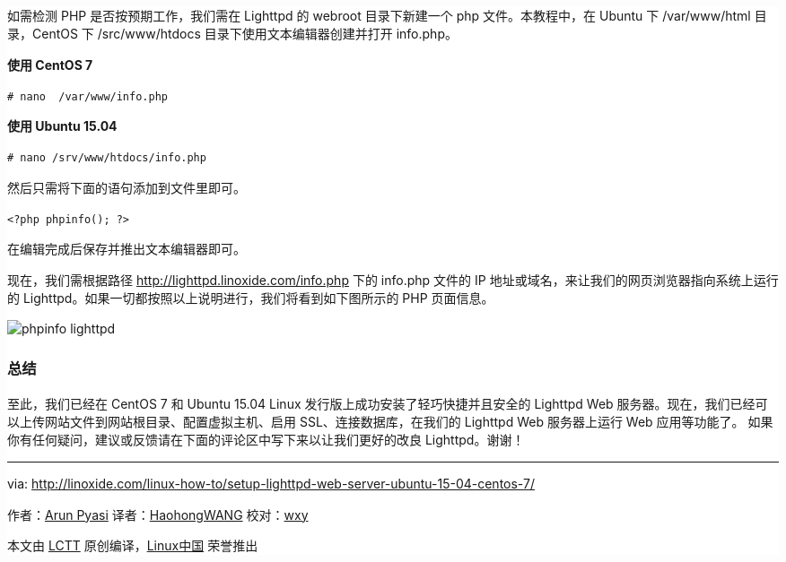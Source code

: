 
如需检测 PHP 是否按预期工作，我们需在 Lighttpd 的 webroot 目录下新建一个 php 文件。本教程中，在 Ubuntu 下 /var/www/html 目录，CentOS 下 /src/www/htdocs 目录下使用文本编辑器创建并打开 info.php。


**使用 CentOS 7**



```
# nano  /var/www/info.php

```

**使用 Ubuntu 15.04**



```
# nano /srv/www/htdocs/info.php

```

然后只需将下面的语句添加到文件里即可。



```
<?php phpinfo(); ?>

```

在编辑完成后保存并推出文本编辑器即可。


现在，我们需根据路径 <http://lighttpd.linoxide.com/info.php> 下的 info.php 文件的 IP 地址或域名，来让我们的网页浏览器指向系统上运行的 Lighttpd。如果一切都按照以上说明进行，我们将看到如下图所示的 PHP 页面信息。


![phpinfo lighttpd](/data/attachment/album/201607/07/095045uv6pcixzvjsxwvid.png)


### 总结


至此，我们已经在 CentOS 7 和 Ubuntu 15.04 Linux 发行版上成功安装了轻巧快捷并且安全的 Lighttpd Web 服务器。现在，我们已经可以上传网站文件到网站根目录、配置虚拟主机、启用 SSL、连接数据库，在我们的 Lighttpd Web 服务器上运行 Web 应用等功能了。 如果你有任何疑问，建议或反馈请在下面的评论区中写下来以让我们更好的改良 Lighttpd。谢谢！




---


via: <http://linoxide.com/linux-how-to/setup-lighttpd-web-server-ubuntu-15-04-centos-7/>


作者：[Arun Pyasi](http://linoxide.com/author/arunp/) 译者：[HaohongWANG](https://github.com/HaohongWANG) 校对：[wxy](https://github.com/wxy)


本文由 [LCTT](https://github.com/LCTT/TranslateProject) 原创编译，[Linux中国](https://linux.cn/) 荣誉推出